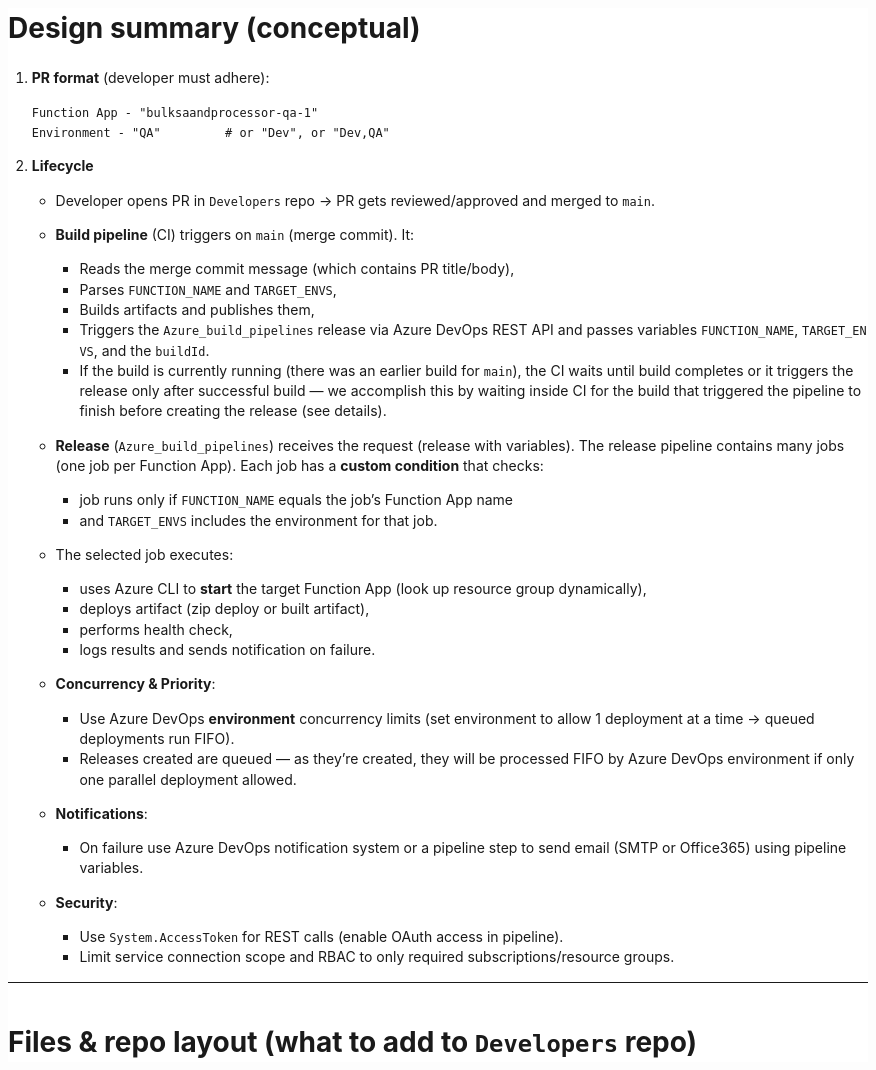 # Design summary (conceptual)

1. **PR format** (developer must adhere):

   ```
   Function App - "bulksaandprocessor-qa-1"
   Environment - "QA"         # or "Dev", or "Dev,QA"
   ```

2. **Lifecycle**

   * Developer opens PR in `Developers` repo → PR gets reviewed/approved and merged to `main`.
   * **Build pipeline** (CI) triggers on `main` (merge commit). It:

     * Reads the merge commit message (which contains PR title/body),
     * Parses `FUNCTION_NAME` and `TARGET_ENVS`,
     * Builds artifacts and publishes them,
     * Triggers the `Azure_build_pipelines` release via Azure DevOps REST API and passes variables `FUNCTION_NAME`, `TARGET_ENVS`, and the `buildId`.
     * If the build is currently running (there was an earlier build for `main`), the CI waits until build completes or it triggers the release only after successful build — we accomplish this by waiting inside CI for the build that triggered the pipeline to finish before creating the release (see details).
   * **Release** (`Azure_build_pipelines`) receives the request (release with variables). The release pipeline contains many jobs (one job per Function App). Each job has a **custom condition** that checks:

     * job runs only if `FUNCTION_NAME` equals the job’s Function App name
     * and `TARGET_ENVS` includes the environment for that job.
   * The selected job executes:

     * uses Azure CLI to **start** the target Function App (look up resource group dynamically),
     * deploys artifact (zip deploy or built artifact),
     * performs health check,
     * logs results and sends notification on failure.
   * **Concurrency & Priority**:

     * Use Azure DevOps **environment** concurrency limits (set environment to allow 1 deployment at a time → queued deployments run FIFO).
     * Releases created are queued — as they’re created, they will be processed FIFO by Azure DevOps environment if only one parallel deployment allowed.
   * **Notifications**:

     * On failure use Azure DevOps notification system or a pipeline step to send email (SMTP or Office365) using pipeline variables.
   * **Security**:

     * Use `System.AccessToken` for REST calls (enable OAuth access in pipeline).
     * Limit service connection scope and RBAC to only required subscriptions/resource groups.

---

# Files & repo layout (what to add to `Developers` repo)
